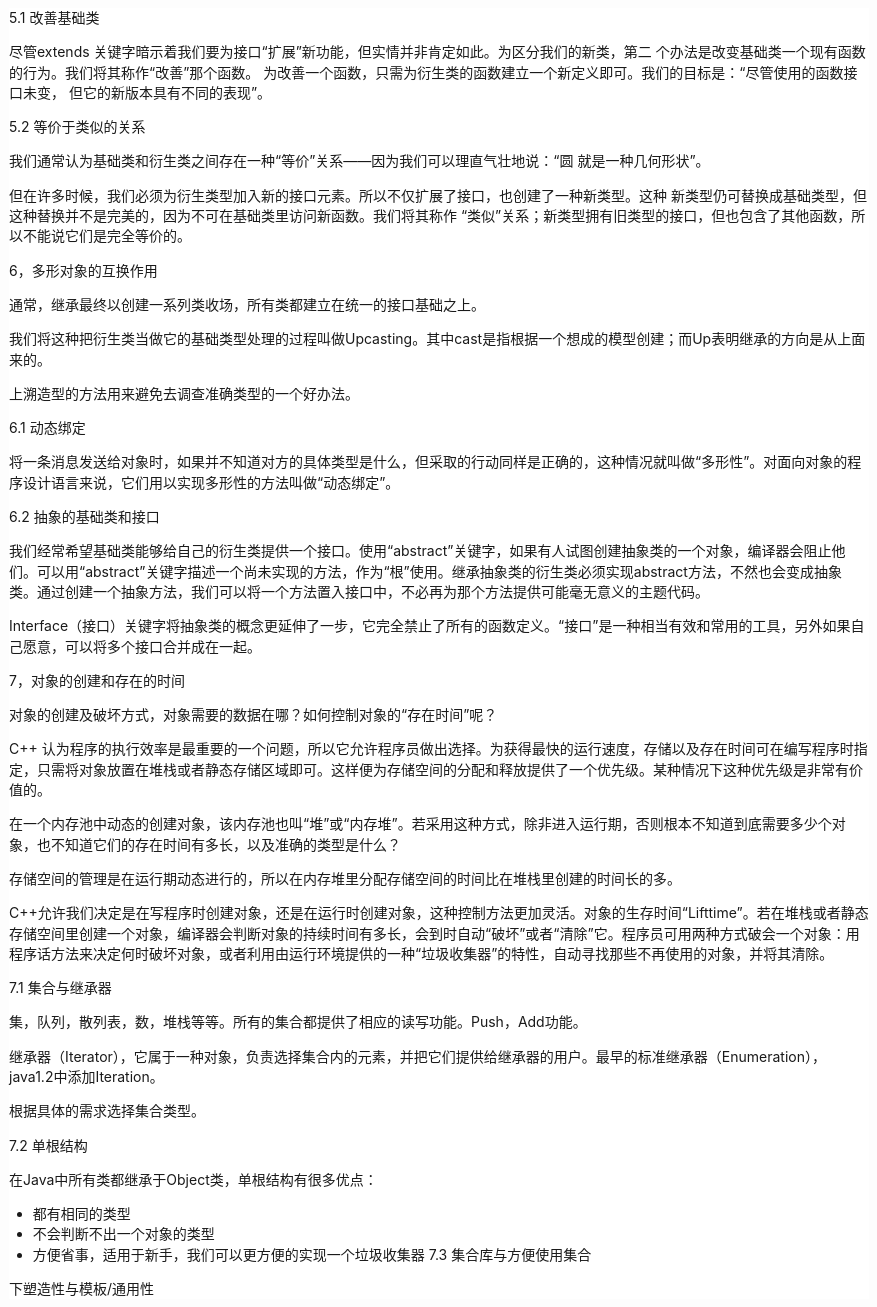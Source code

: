 5.1 改善基础类

尽管extends 关键字暗示着我们要为接口“扩展”新功能，但实情并非肯定如此。为区分我们的新类，第二 个办法是改变基础类一个现有函数的行为。我们将其称作“改善”那个函数。 为改善一个函数，只需为衍生类的函数建立一个新定义即可。我们的目标是：“尽管使用的函数接口未变， 但它的新版本具有不同的表现”。

5.2 等价于类似的关系

我们通常认为基础类和衍生类之间存在一种“等价”关系——因为我们可以理直气壮地说：“圆 就是一种几何形状”。

但在许多时候，我们必须为衍生类型加入新的接口元素。所以不仅扩展了接口，也创建了一种新类型。这种 新类型仍可替换成基础类型，但这种替换并不是完美的，因为不可在基础类里访问新函数。我们将其称作 “类似”关系；新类型拥有旧类型的接口，但也包含了其他函数，所以不能说它们是完全等价的。

6，多形对象的互换作用

通常，继承最终以创建一系列类收场，所有类都建立在统一的接口基础之上。

我们将这种把衍生类当做它的基础类型处理的过程叫做Upcasting。其中cast是指根据一个想成的模型创建；而Up表明继承的方向是从上面来的。

上溯造型的方法用来避免去调查准确类型的一个好办法。

6.1 动态绑定

将一条消息发送给对象时，如果并不知道对方的具体类型是什么，但采取的行动同样是正确的，这种情况就叫做“多形性”。对面向对象的程序设计语言来说，它们用以实现多形性的方法叫做“动态绑定”。

6.2 抽象的基础类和接口

我们经常希望基础类能够给自己的衍生类提供一个接口。使用“abstract”关键字，如果有人试图创建抽象类的一个对象，编译器会阻止他们。可以用“abstract”关键字描述一个尚未实现的方法，作为“根”使用。继承抽象类的衍生类必须实现abstract方法，不然也会变成抽象类。通过创建一个抽象方法，我们可以将一个方法置入接口中，不必再为那个方法提供可能毫无意义的主题代码。

Interface（接口）关键字将抽象类的概念更延伸了一步，它完全禁止了所有的函数定义。“接口”是一种相当有效和常用的工具，另外如果自己愿意，可以将多个接口合并成在一起。

7，对象的创建和存在的时间

对象的创建及破坏方式，对象需要的数据在哪？如何控制对象的“存在时间”呢？

C++ 认为程序的执行效率是最重要的一个问题，所以它允许程序员做出选择。为获得最快的运行速度，存储以及存在时间可在编写程序时指定，只需将对象放置在堆栈或者静态存储区域即可。这样便为存储空间的分配和释放提供了一个优先级。某种情况下这种优先级是非常有价值的。

在一个内存池中动态的创建对象，该内存池也叫“堆”或“内存堆”。若采用这种方式，除非进入运行期，否则根本不知道到底需要多少个对象，也不知道它们的存在时间有多长，以及准确的类型是什么？

存储空间的管理是在运行期动态进行的，所以在内存堆里分配存储空间的时间比在堆栈里创建的时间长的多。

C++允许我们决定是在写程序时创建对象，还是在运行时创建对象，这种控制方法更加灵活。对象的生存时间“Lifttime”。若在堆栈或者静态存储空间里创建一个对象，编译器会判断对象的持续时间有多长，会到时自动“破坏”或者“清除”它。程序员可用两种方式破会一个对象：用程序话方法来决定何时破坏对象，或者利用由运行环境提供的一种“垃圾收集器”的特性，自动寻找那些不再使用的对象，并将其清除。

7.1 集合与继承器

集，队列，散列表，数，堆栈等等。所有的集合都提供了相应的读写功能。Push，Add功能。

继承器（Iterator），它属于一种对象，负责选择集合内的元素，并把它们提供给继承器的用户。最早的标准继承器（Enumeration），java1.2中添加Iteration。

根据具体的需求选择集合类型。

7.2 单根结构

在Java中所有类都继承于Object类，单根结构有很多优点：

*   都有相同的类型
*   不会判断不出一个对象的类型
*   方便省事，适用于新手，我们可以更方便的实现一个垃圾收集器
7.3 集合库与方便使用集合

下塑造性与模板/通用性

